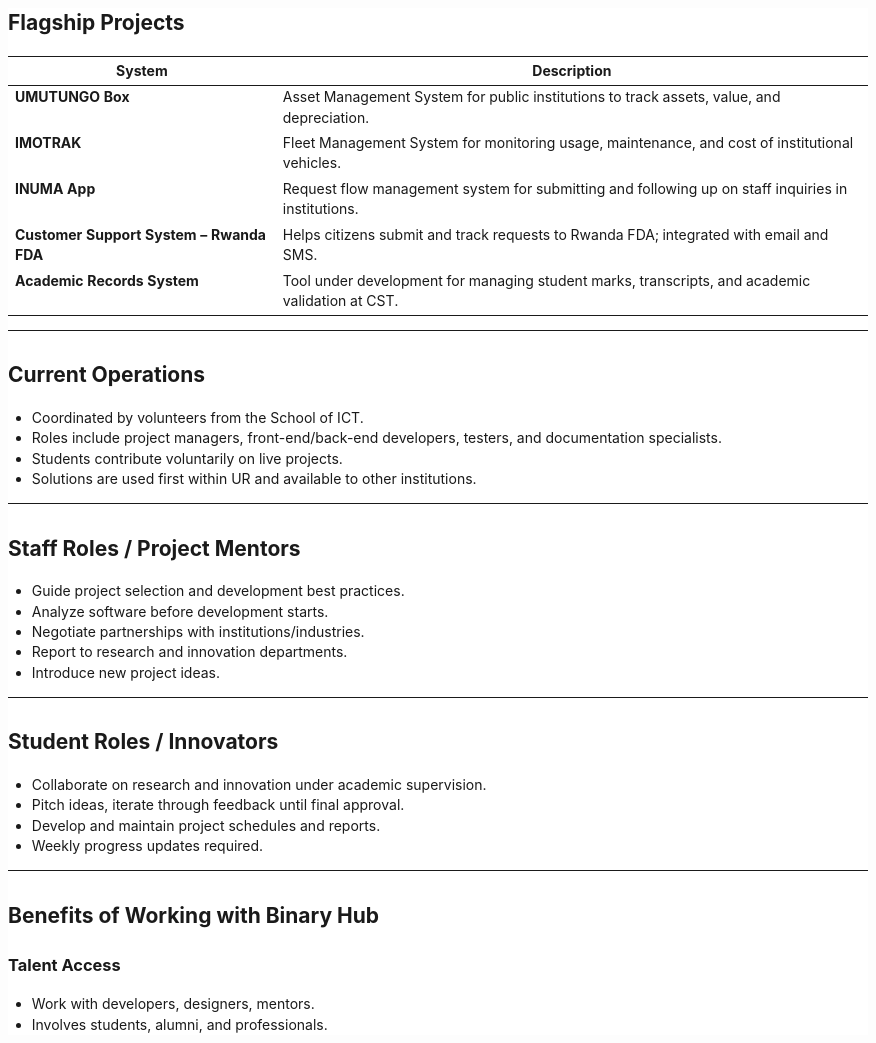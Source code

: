 
## Flagship Projects

| System | Description |
|--------|-------------|
| **UMUTUNGO Box** | Asset Management System for public institutions to track assets, value, and depreciation. |
| **IMOTRAK** | Fleet Management System for monitoring usage, maintenance, and cost of institutional vehicles. |
| **INUMA App** | Request flow management system for submitting and following up on staff inquiries in institutions. |
| **Customer Support System – Rwanda FDA** | Helps citizens submit and track requests to Rwanda FDA; integrated with email and SMS. |
| **Academic Records System** | Tool under development for managing student marks, transcripts, and academic validation at CST. |

---

## Current Operations

- Coordinated by volunteers from the School of ICT.
- Roles include project managers, front-end/back-end developers, testers, and documentation specialists.
- Students contribute voluntarily on live projects.
- Solutions are used first within UR and available to other institutions.

---

## Staff Roles / Project Mentors

- Guide project selection and development best practices.
- Analyze software before development starts.
- Negotiate partnerships with institutions/industries.
- Report to research and innovation departments.
- Introduce new project ideas.

---

## Student Roles / Innovators

- Collaborate on research and innovation under academic supervision.
- Pitch ideas, iterate through feedback until final approval.
- Develop and maintain project schedules and reports.
- Weekly progress updates required.

---

## Benefits of Working with Binary Hub

### Talent Access
- Work with developers, designers, mentors.
- Involves students, alumni, and professionals.
